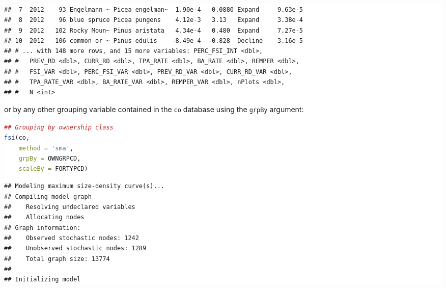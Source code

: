     ##  7  2012    93 Engelmann ~ Picea engelman~  1.90e-4   0.0880 Expand     9.63e-5
    ##  8  2012    96 blue spruce Picea pungens    4.12e-3   3.13   Expand     3.38e-4
    ##  9  2012   102 Rocky Moun~ Pinus aristata   4.34e-4   0.480  Expand     7.27e-5
    ## 10  2012   106 common or ~ Pinus edulis    -8.49e-4  -0.828  Decline    3.16e-5
    ## # ... with 148 more rows, and 15 more variables: PERC_FSI_INT <dbl>,
    ## #   PREV_RD <dbl>, CURR_RD <dbl>, TPA_RATE <dbl>, BA_RATE <dbl>, REMPER <dbl>,
    ## #   FSI_VAR <dbl>, PERC_FSI_VAR <dbl>, PREV_RD_VAR <dbl>, CURR_RD_VAR <dbl>,
    ## #   TPA_RATE_VAR <dbl>, BA_RATE_VAR <dbl>, REMPER_VAR <dbl>, nPlots <dbl>,
    ## #   N <int>

or by any other grouping variable contained in the `co` database using
the `grpBy` argument:

``` r
## Grouping by ownership class
fsi(co, 
    method = 'sma',
    grpBy = OWNGRPCD,
    scaleBy = FORTYPCD)
```

    ## Modeling maximum size-density curve(s)...
    ## Compiling model graph
    ##    Resolving undeclared variables
    ##    Allocating nodes
    ## Graph information:
    ##    Observed stochastic nodes: 1242
    ##    Unobserved stochastic nodes: 1289
    ##    Total graph size: 13774
    ## 
    ## Initializing model
